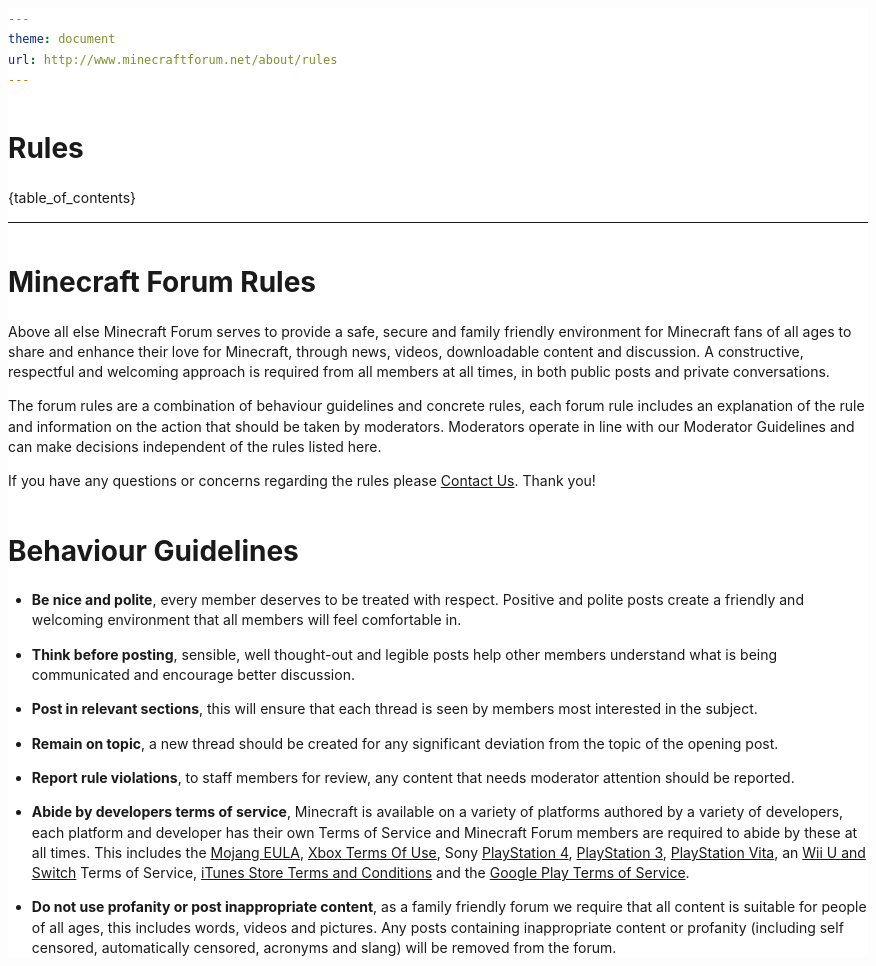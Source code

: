 ```yaml
---
theme: document
url: http://www.minecraftforum.net/about/rules
---
```


<h1>Rules</h1>

{table_of_contents}

---

<h1>Minecraft Forum Rules</h1>

Above all else Minecraft Forum serves to provide a safe, secure and family friendly environment for Minecraft fans of all ages to share and enhance their love for Minecraft, through news, videos, downloadable content and discussion. A constructive, respectful and welcoming approach is required from all members at all times, in both public posts and private conversations.

The forum rules are a combination of behaviour guidelines and concrete rules, each forum rule includes an explanation of the rule and information on the action that should be taken by moderators. Moderators operate in line with our Moderator Guidelines and can make decisions independent of the rules listed here.

If you have any questions or concerns regarding the rules please [Contact Us](http://www.minecraftforum.net/about/support). Thank you!

# Behaviour Guidelines

* __Be nice and polite__, every member deserves to be treated with respect. Positive and polite posts create a friendly and welcoming environment that all members will feel comfortable in.

* __Think before posting__, sensible, well thought-out and legible posts help other members understand what is being communicated and encourage better discussion.

* __Post in relevant sections__, this will ensure that each thread is seen by members most interested in the subject.

* __Remain on topic__, a new thread should be created for any significant deviation from the topic of the opening post.

* __Report rule violations__, to staff members for review, any content that needs moderator attention should be reported.

* __Abide by developers terms of service__, Minecraft is available on a variety of platforms authored by a variety of developers, each platform and developer has their own Terms of Service and Minecraft Forum members are required to abide by these at all times. This includes the [Mojang EULA](https://account.mojang.com/documents/minecraft_eula), [Xbox Terms Of Use](http://www.xbox.com/en-GB/Legal/LiveTOU), Sony [PlayStation 4](http://www.scei.co.jp/ps4-eula/), [PlayStation 3](http://www.scei.co.jp/ps3-eula/), [PlayStation Vita](http://www.scei.co.jp/psvita-eula/), an [Wii U and Switch](http://www.nintendo.com/consumer/info/en_na/docs.jsp) Terms of Service, [iTunes Store Terms and Conditions](http://www.apple.com/legal/internet-services/itunes/us/terms.html) and the [Google Play Terms of Service](https://play.google.com/about/play-terms.html).

* __Do not use profanity or post inappropriate content__, as a family friendly forum we require that all content is suitable for people of all ages, this includes words, videos and pictures. Any posts containing inappropriate content or profanity (including self censored, automatically censored, acronyms and slang) will be removed from the forum.
